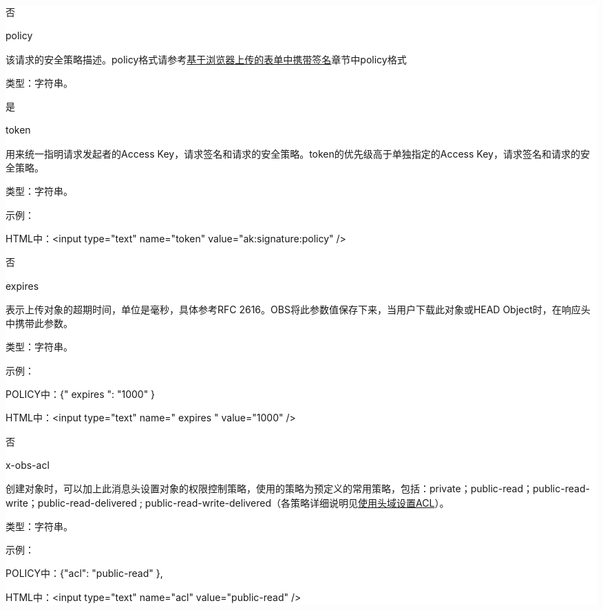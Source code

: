 <td class="cellrowborder" valign="top" width="9.180918091809183%" headers="mcps1.2.4.1.3 "><p id="p13673196"><a name="p13673196"></a><a name="p13673196"></a>否</p>
</td>
</tr>
<tr id="row55949908"><td class="cellrowborder" valign="top" width="29.592959295929592%" headers="mcps1.2.4.1.1 "><p id="p35648708"><a name="p35648708"></a><a name="p35648708"></a>policy</p>
</td>
<td class="cellrowborder" valign="top" width="61.22612261226122%" headers="mcps1.2.4.1.2 "><p id="p1864216"><a name="p1864216"></a><a name="p1864216"></a>该请求的安全策略描述。policy格式请参考<a href="基于浏览器上传的表单中携带签名.md">基于浏览器上传的表单中携带签名</a>章节中policy格式</p>
<p id="p16777947"><a name="p16777947"></a><a name="p16777947"></a>类型：字符串。</p>
</td>
<td class="cellrowborder" valign="top" width="9.180918091809183%" headers="mcps1.2.4.1.3 "><p id="p16836481"><a name="p16836481"></a><a name="p16836481"></a>是</p>
</td>
</tr>
<tr id="row1411464215313"><td class="cellrowborder" valign="top" width="29.592959295929592%" headers="mcps1.2.4.1.1 "><p id="p191141242135310"><a name="p191141242135310"></a><a name="p191141242135310"></a>token</p>
</td>
<td class="cellrowborder" valign="top" width="61.22612261226122%" headers="mcps1.2.4.1.2 "><p id="p12955112314016"><a name="p12955112314016"></a><a name="p12955112314016"></a>用来统一指明请求发起者的Access Key，请求签名和请求的安全策略。token的优先级高于单独指定的Access Key，请求签名和请求的安全策略。</p>
<p id="p5114194213536"><a name="p5114194213536"></a><a name="p5114194213536"></a>类型：字符串。</p>
<p id="p110131685015"><a name="p110131685015"></a><a name="p110131685015"></a>示例：</p>
<p id="p742117507500"><a name="p742117507500"></a><a name="p742117507500"></a>HTML中：&lt;input type="text" name="token" value="ak:signature:policy" /&gt;</p>
</td>
<td class="cellrowborder" valign="top" width="9.180918091809183%" headers="mcps1.2.4.1.3 "><p id="p9114242135313"><a name="p9114242135313"></a><a name="p9114242135313"></a>否</p>
</td>
</tr>
<tr id="row17310606"><td class="cellrowborder" valign="top" width="29.592959295929592%" headers="mcps1.2.4.1.1 "><p id="p59981823"><a name="p59981823"></a><a name="p59981823"></a>expires</p>
</td>
<td class="cellrowborder" valign="top" width="61.22612261226122%" headers="mcps1.2.4.1.2 "><p id="p26689526"><a name="p26689526"></a><a name="p26689526"></a>表示上传对象的超期时间，单位是毫秒，具体参考RFC 2616。OBS将此参数值保存下来，当用户下载此对象或HEAD Object时，在响应头中携带此参数。</p>
<p id="p38879142"><a name="p38879142"></a><a name="p38879142"></a>类型：字符串。</p>
<p id="p14367960"><a name="p14367960"></a><a name="p14367960"></a>示例：</p>
<p id="p62202782"><a name="p62202782"></a><a name="p62202782"></a>POLICY中：{" expires ": "1000" }</p>
<p id="p22954127"><a name="p22954127"></a><a name="p22954127"></a>HTML中：&lt;input type="text" name=" expires " value="1000" /&gt;</p>
</td>
<td class="cellrowborder" valign="top" width="9.180918091809183%" headers="mcps1.2.4.1.3 "><p id="p47345027"><a name="p47345027"></a><a name="p47345027"></a>否</p>
</td>
</tr>
<tr id="row23452063"><td class="cellrowborder" valign="top" width="29.592959295929592%" headers="mcps1.2.4.1.1 "><p id="p20568952"><a name="p20568952"></a><a name="p20568952"></a>x-obs-acl</p>
</td>
<td class="cellrowborder" valign="top" width="61.22612261226122%" headers="mcps1.2.4.1.2 "><p id="p55472450"><a name="p55472450"></a><a name="p55472450"></a>创建对象时，可以加上此消息头设置对象的权限控制策略，使用的策略为预定义的常用策略，包括：private；public-read；public-read-write；public-read-delivered ; public-read-write-delivered（各策略详细说明见<a href="https://support.huaweicloud.com/devg-obs/zh-cn_topic_0101104050.html" target="_blank" rel="noopener noreferrer">使用头域设置ACL</a>）。</p>
<p id="p64083493"><a name="p64083493"></a><a name="p64083493"></a>类型：字符串。</p>
<p id="p39880527"><a name="p39880527"></a><a name="p39880527"></a>示例：</p>
<p id="p23380424"><a name="p23380424"></a><a name="p23380424"></a>POLICY中：{"acl": "public-read" },</p>
<p id="p9097225"><a name="p9097225"></a><a name="p9097225"></a>HTML中：&lt;input type="text" name="acl" value="public-read" /&gt;</p>
</td>